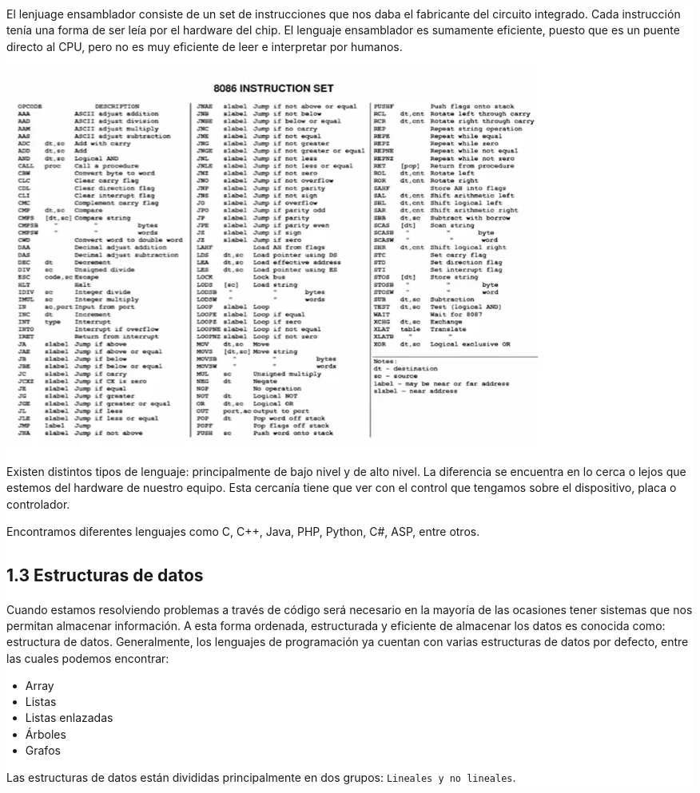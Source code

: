 El lenjuage ensamblador consiste de un set de instrucciones que nos daba el fabricante del circuito integrado. Cada instrucción tenía una forma
de ser leía por el hardware del chip. El lenguaje ensamblador es sumamente eficiente, puesto que es un puente directo al CPU, pero no es muy
eficiente de leer e interpretar por humanos. 

![img](imgs/lp1.PNG)

Existen distintos tipos de lenguaje: principalmente de bajo nivel y de alto nivel. La diferencia se encuentra en lo cerca o lejos que estemos del hardware de nuestro equipo. Esta cercanía tiene que ver con el control que tengamos sobre el dispositivo, placa o controlador.

Encontramos diferentes lenguajes como C, C++, Java, PHP, Python, C#, ASP, entre otros.

## 1.3 Estructuras de datos

Cuando estamos resolviendo problemas a través de código será necesario en la mayoría de las ocasiones tener sistemas que nos permitan almacenar información. 
A esta forma ordenada, estructurada y eficiente de almacenar los datos es conocida como: estructura de datos. Generalmente, los lenguajes de programación
ya cuentan con varias estructuras de datos por defecto, entre las cuales podemos encontrar:

- Array
- Listas
- Listas enlazadas
- Árboles
- Grafos

Las estructuras de datos están divididas principalmente en dos grupos: `Lineales y no lineales`.
